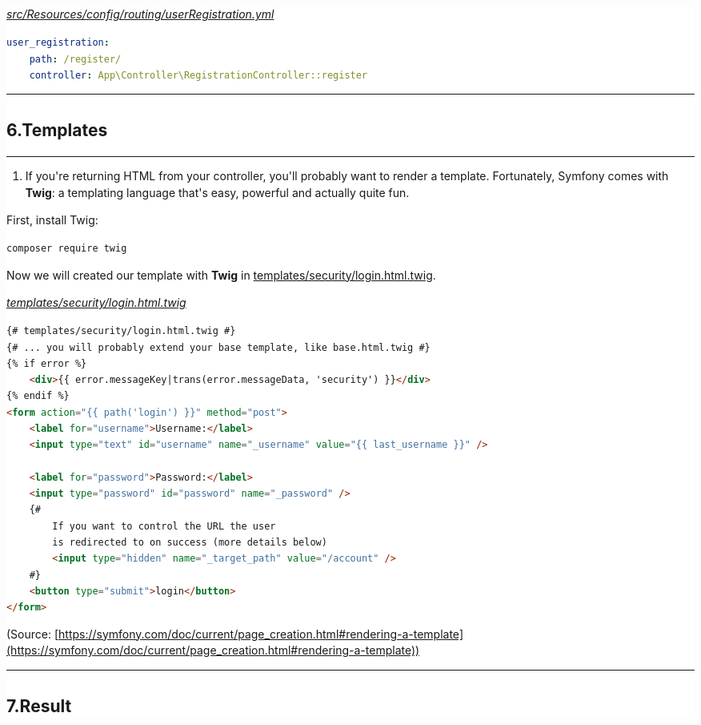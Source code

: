 _[src/Resources/config/routing/userRegistration.yml](src/Resources/config/routing/userRegistration.yml)_
```yml
user_registration:
    path: /register/
    controller: App\Controller\RegistrationController::register
```

--------------------------------------------------------------------------------------------

## 6.Templates

--------------------------------------------------------------------------------------------

1. If you're returning HTML from your controller, you'll probably want to render a template. Fortunately, Symfony comes with **Twig**: a templating language that's easy, powerful and actually quite fun.

First, install Twig:

```bash
composer require twig
```

Now we will created our template with **Twig** in [templates/security/login.html.twig](templates/security/login.html.twig).

_[templates/security/login.html.twig](templates/security/login.html.twig)_
```html
{# templates/security/login.html.twig #}
{# ... you will probably extend your base template, like base.html.twig #}
{% if error %}
    <div>{{ error.messageKey|trans(error.messageData, 'security') }}</div>
{% endif %}
<form action="{{ path('login') }}" method="post">
    <label for="username">Username:</label>
    <input type="text" id="username" name="_username" value="{{ last_username }}" />

    <label for="password">Password:</label>
    <input type="password" id="password" name="_password" />
    {#
        If you want to control the URL the user
        is redirected to on success (more details below)
        <input type="hidden" name="_target_path" value="/account" />
    #}
    <button type="submit">login</button>
</form>
```

(Source: [https://symfony.com/doc/current/page_creation.html#rendering-a-template](https://symfony.com/doc/current/page_creation.html#rendering-a-template))

--------------------------------------------------------------------------------------------

## 7.Result
